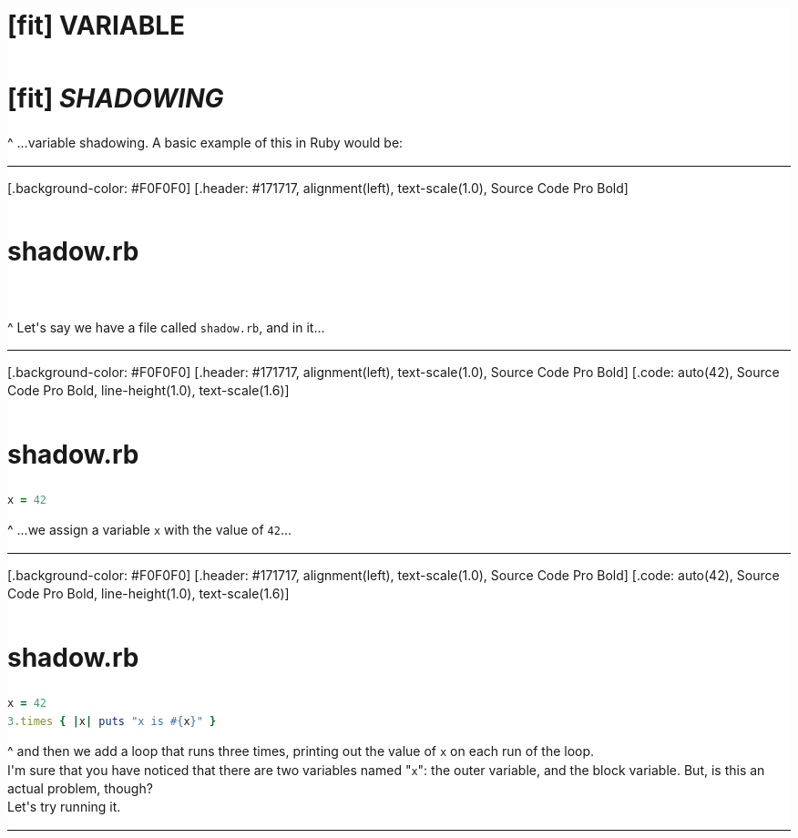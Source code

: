 # [fit] **VARIABLE**
# [fit] **_SHADOWING_**

^
...variable shadowing. A basic example of this in Ruby would be:

---
[.background-color: #F0F0F0]
[.header: #171717, alignment(left), text-scale(1.0), Source Code Pro Bold]

# shadow.rb
<br />

^
Let's say we have a file called `shadow.rb`, and in it...

---
[.background-color: #F0F0F0]
[.header: #171717, alignment(left), text-scale(1.0), Source Code Pro Bold]
[.code: auto(42), Source Code Pro Bold, line-height(1.0), text-scale(1.6)]

# shadow.rb

```ruby
x = 42
```

^
...we assign a variable `x` with the value of `42`...

---
[.background-color: #F0F0F0]
[.header: #171717, alignment(left), text-scale(1.0), Source Code Pro Bold]
[.code: auto(42), Source Code Pro Bold, line-height(1.0), text-scale(1.6)]

# shadow.rb

```ruby
x = 42
3.times { |x| puts "x is #{x}" }
```

^
and then we add a loop that runs three times, printing out the value of `x` on each run of the loop.<br />
I'm sure that you have noticed that there are two variables named "`x`": the outer variable, and the block variable. But, is this an actual problem, though?<br />
Let's try running it.<br />

---